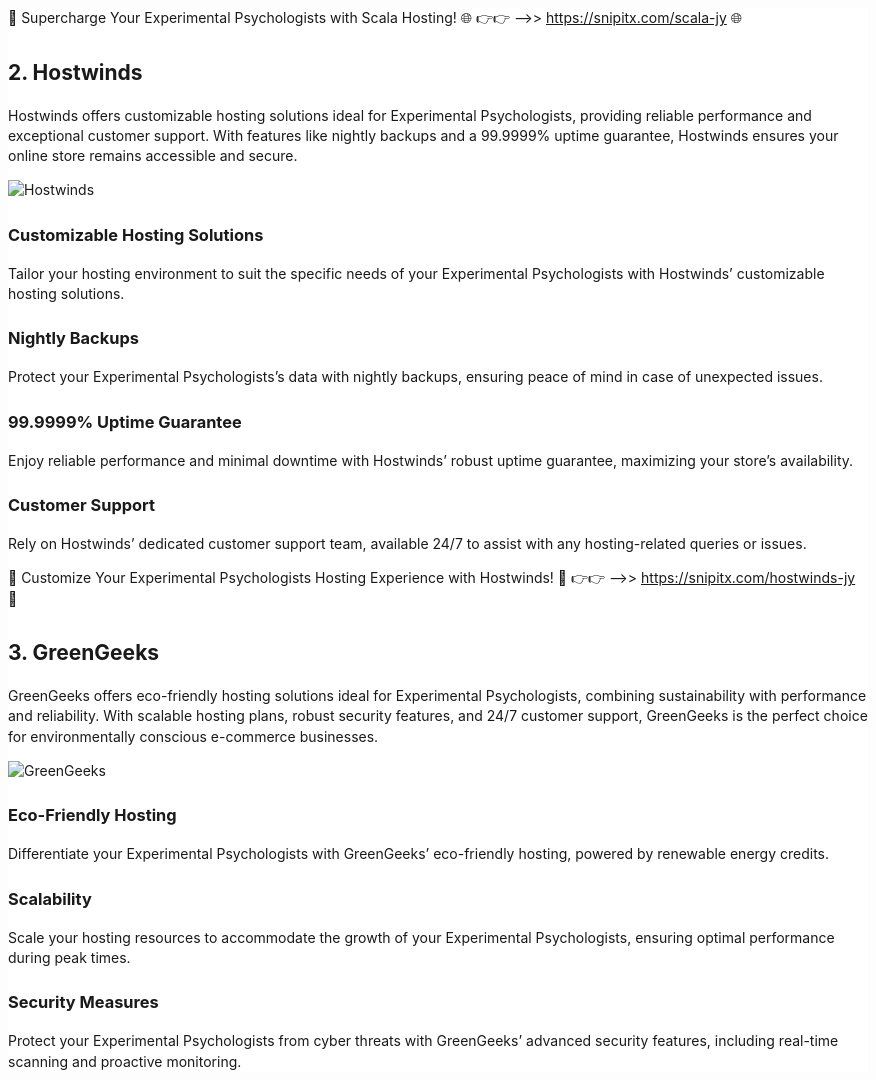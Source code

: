 🚀 Supercharge Your Experimental Psychologists with Scala Hosting! 🌐
👉👉 -->> https://snipitx.com/scala-jy 🌐

## 2. Hostwinds

Hostwinds offers customizable hosting solutions ideal for Experimental Psychologists, providing reliable performance and exceptional customer support. With features like nightly backups and a 99.9999% uptime guarantee, Hostwinds ensures your online store remains accessible and secure.

![Hostwinds](https://i.imgur.com/53aSNXx.jpeg "Hostwinds Hosting")

### Customizable Hosting Solutions
Tailor your hosting environment to suit the specific needs of your Experimental Psychologists with Hostwinds’ customizable hosting solutions.

### Nightly Backups
Protect your Experimental Psychologists’s data with nightly backups, ensuring peace of mind in case of unexpected issues.

### 99.9999% Uptime Guarantee
Enjoy reliable performance and minimal downtime with Hostwinds’ robust uptime guarantee, maximizing your store’s availability.

### Customer Support
Rely on Hostwinds’ dedicated customer support team, available 24/7 to assist with any hosting-related queries or issues.

🌟 Customize Your Experimental Psychologists Hosting Experience with Hostwinds! 🚀
👉👉 -->> https://snipitx.com/hostwinds-jy 🚀


## 3. GreenGeeks

GreenGeeks offers eco-friendly hosting solutions ideal for Experimental Psychologists, combining sustainability with performance and reliability. With scalable hosting plans, robust security features, and 24/7 customer support, GreenGeeks is the perfect choice for environmentally conscious e-commerce businesses.

![GreenGeeks](https://i.imgur.com/eEwuntu.jpg "GreenGeeks Hosting")

### Eco-Friendly Hosting
Differentiate your Experimental Psychologists with GreenGeeks’ eco-friendly hosting, powered by renewable energy credits.

### Scalability
Scale your hosting resources to accommodate the growth of your Experimental Psychologists, ensuring optimal performance during peak times.

### Security Measures
Protect your Experimental Psychologists from cyber threats with GreenGeeks’ advanced security features, including real-time scanning and proactive monitoring.
